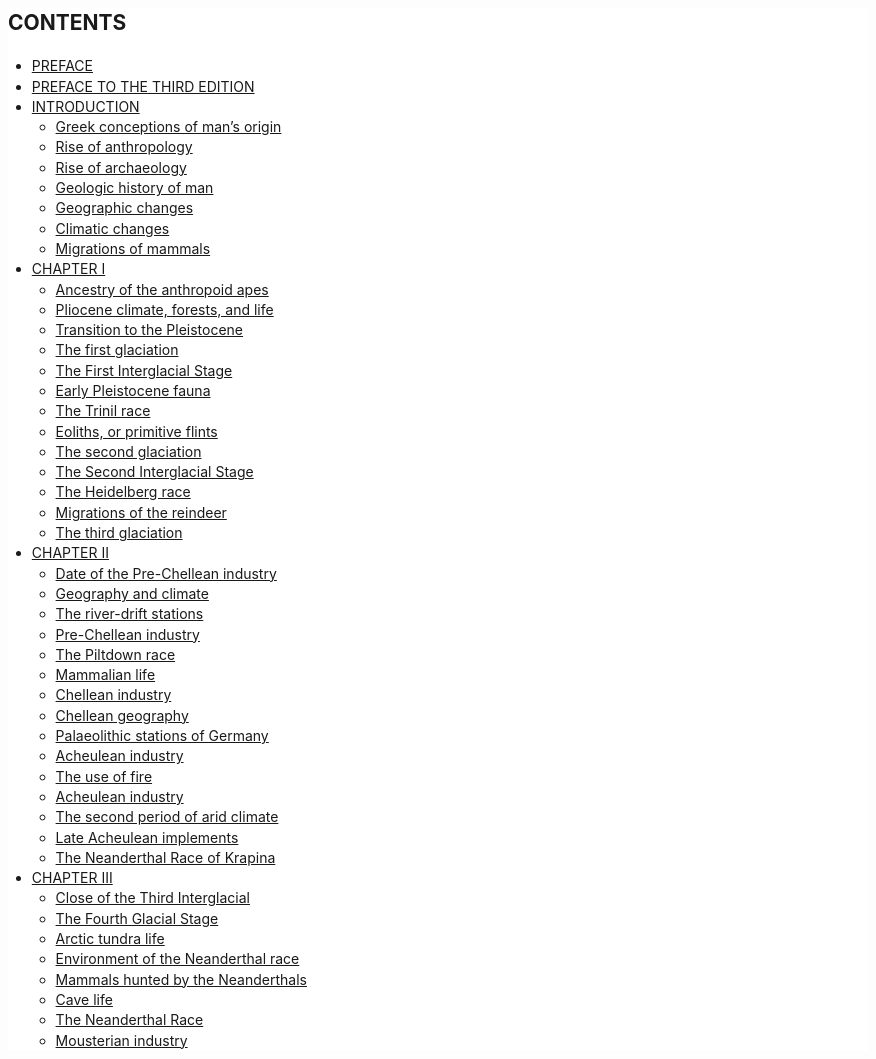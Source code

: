 ## CONTENTS

- [PREFACE](/en/book/Henry_Fairfield_Osborn/Men_of_the_Old_Stone_Age/Preface)
- [PREFACE TO THE THIRD EDITION](/en/book/Henry_Fairfield_Osborn/Men_of_the_Old_Stone_Age/Preface_Third_Edition)
- [INTRODUCTION](/en/book/Henry_Fairfield_Osborn/Men_of_the_Old_Stone_Age/Introduction)
	- [Greek conceptions of man’s origin](/en/book/Henry_Fairfield_Osborn/Men_of_the_Old_Stone_Age/Introduction#p1)
	- [Rise of anthropology](/en/book/Henry_Fairfield_Osborn/Men_of_the_Old_Stone_Age/Introduction#p3)
	- [Rise of archaeology](/en/book/Henry_Fairfield_Osborn/Men_of_the_Old_Stone_Age/Introduction#p10)
	- [Geologic history of man](/en/book/Henry_Fairfield_Osborn/Men_of_the_Old_Stone_Age/Introduction#p18)
	- [Geographic changes](/en/book/Henry_Fairfield_Osborn/Men_of_the_Old_Stone_Age/Introduction#p34)
	- [Climatic changes](/en/book/Henry_Fairfield_Osborn/Men_of_the_Old_Stone_Age/Introduction#p37)
	- [Migrations of mammals](/en/book/Henry_Fairfield_Osborn/Men_of_the_Old_Stone_Age/Introduction#p42)
- [CHAPTER I](/en/book/Henry_Fairfield_Osborn/Men_of_the_Old_Stone_Age/1)
	- [Ancestry of the anthropoid apes](/en/book/Henry_Fairfield_Osborn/Men_of_the_Old_Stone_Age/1#p49)
	- [Pliocene climate, forests, and life](/en/book/Henry_Fairfield_Osborn/Men_of_the_Old_Stone_Age/1#p60)
	- [Transition to the Pleistocene](/en/book/Henry_Fairfield_Osborn/Men_of_the_Old_Stone_Age/1#p62)
	- [The first glaciation](/en/book/Henry_Fairfield_Osborn/Men_of_the_Old_Stone_Age/1#p64)
	- [The First Interglacial Stage](/en/book/Henry_Fairfield_Osborn/Men_of_the_Old_Stone_Age/1#p66)
	- [Early Pleistocene fauna](/en/book/Henry_Fairfield_Osborn/Men_of_the_Old_Stone_Age/1#p69)
	- [The Trinil race](/en/book/Henry_Fairfield_Osborn/Men_of_the_Old_Stone_Age/1#p73)
	- [Eoliths, or primitive flints](/en/book/Henry_Fairfield_Osborn/Men_of_the_Old_Stone_Age/1#p84)
	- [The second glaciation](/en/book/Henry_Fairfield_Osborn/Men_of_the_Old_Stone_Age/1#p86)
	- [The Second Interglacial Stage](/en/book/Henry_Fairfield_Osborn/Men_of_the_Old_Stone_Age/1#p90)
	- [The Heidelberg race](/en/book/Henry_Fairfield_Osborn/Men_of_the_Old_Stone_Age/1#p95)
	- [Migrations of the reindeer](/en/book/Henry_Fairfield_Osborn/Men_of_the_Old_Stone_Age/1#p102)
	- [The third glaciation](/en/book/Henry_Fairfield_Osborn/Men_of_the_Old_Stone_Age/1#p104)
- [CHAPTER II](/en/book/Henry_Fairfield_Osborn/Men_of_the_Old_Stone_Age/2)
	- [Date of the Pre-Chellean industry](/en/book/Henry_Fairfield_Osborn/Men_of_the_Old_Stone_Age/2#p107)
	- [Geography and climate](/en/book/Henry_Fairfield_Osborn/Men_of_the_Old_Stone_Age/2#p116)
	- [The river-drift stations](/en/book/Henry_Fairfield_Osborn/Men_of_the_Old_Stone_Age/2#p119)
	- [Pre-Chellean industry](/en/book/Henry_Fairfield_Osborn/Men_of_the_Old_Stone_Age/2#p126)
	- [The Piltdown race](/en/book/Henry_Fairfield_Osborn/Men_of_the_Old_Stone_Age/2#p130)
	- [Mammalian life](/en/book/Henry_Fairfield_Osborn/Men_of_the_Old_Stone_Age/2#p144)
	- [Chellean industry](/en/book/Henry_Fairfield_Osborn/Men_of_the_Old_Stone_Age/2#p148)
	- [Chellean geography](/en/book/Henry_Fairfield_Osborn/Men_of_the_Old_Stone_Age/2#p154)
	- [Palaeolithic stations of Germany](/en/book/Henry_Fairfield_Osborn/Men_of_the_Old_Stone_Age/2#p159)
	- [Acheulean industry](/en/book/Henry_Fairfield_Osborn/Men_of_the_Old_Stone_Age/2#p161)
	- [The use of fire](/en/book/Henry_Fairfield_Osborn/Men_of_the_Old_Stone_Age/2#p165)
	- [Acheulean industry](/en/book/Henry_Fairfield_Osborn/Men_of_the_Old_Stone_Age/2#p166)
	- [The second period of arid climate](/en/book/Henry_Fairfield_Osborn/Men_of_the_Old_Stone_Age/2#p173)
	- [Late Acheulean implements](/en/book/Henry_Fairfield_Osborn/Men_of_the_Old_Stone_Age/2#p177)
	- [The Neanderthal Race of Krapina](/en/book/Henry_Fairfield_Osborn/Men_of_the_Old_Stone_Age/2#p181)
- [CHAPTER III](/en/book/Henry_Fairfield_Osborn/Men_of_the_Old_Stone_Age/3)
	- [Close of the Third Interglacial](/en/book/Henry_Fairfield_Osborn/Men_of_the_Old_Stone_Age/3#p186)
	- [The Fourth Glacial Stage](/en/book/Henry_Fairfield_Osborn/Men_of_the_Old_Stone_Age/3#p188)
	- [Arctic tundra life](/en/book/Henry_Fairfield_Osborn/Men_of_the_Old_Stone_Age/3#p190)
	- [Environment of the Neanderthal race](/en/book/Henry_Fairfield_Osborn/Men_of_the_Old_Stone_Age/3#p196)
	- [Mammals hunted by the Neanderthals](/en/book/Henry_Fairfield_Osborn/Men_of_the_Old_Stone_Age/3#p202)
	- [Cave life](/en/book/Henry_Fairfield_Osborn/Men_of_the_Old_Stone_Age/3#p211)
	- [The Neanderthal Race](/en/book/Henry_Fairfield_Osborn/Men_of_the_Old_Stone_Age/3#p214)
	- [Mousterian industry](/en/book/Henry_Fairfield_Osborn/Men_of_the_Old_Stone_Age/3#p244)